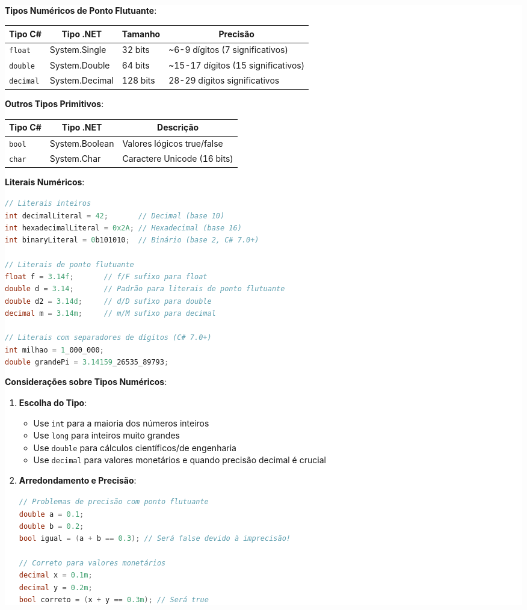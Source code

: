 **Tipos Numéricos de Ponto Flutuante**:

| Tipo C# | Tipo .NET | Tamanho | Precisão |
|---------|-----------|---------|----------|
| `float` | System.Single | 32 bits | ~6-9 dígitos (7 significativos) |
| `double` | System.Double | 64 bits | ~15-17 dígitos (15 significativos) |
| `decimal` | System.Decimal | 128 bits | 28-29 dígitos significativos |

**Outros Tipos Primitivos**:

| Tipo C# | Tipo .NET | Descrição |
|---------|-----------|-----------|
| `bool` | System.Boolean | Valores lógicos true/false |
| `char` | System.Char | Caractere Unicode (16 bits) |

**Literais Numéricos**:

```csharp
// Literais inteiros
int decimalLiteral = 42;       // Decimal (base 10)
int hexadecimalLiteral = 0x2A; // Hexadecimal (base 16)
int binaryLiteral = 0b101010;  // Binário (base 2, C# 7.0+)

// Literais de ponto flutuante
float f = 3.14f;       // f/F sufixo para float
double d = 3.14;       // Padrão para literais de ponto flutuante
double d2 = 3.14d;     // d/D sufixo para double
decimal m = 3.14m;     // m/M sufixo para decimal

// Literais com separadores de dígitos (C# 7.0+)
int milhao = 1_000_000;
double grandePi = 3.14159_26535_89793;
```

**Considerações sobre Tipos Numéricos**:

1. **Escolha do Tipo**:
    - Use `int` para a maioria dos números inteiros
    - Use `long` para inteiros muito grandes
    - Use `double` para cálculos científicos/de engenharia
    - Use `decimal` para valores monetários e quando precisão decimal é crucial

2. **Arredondamento e Precisão**:
   ```csharp
   // Problemas de precisão com ponto flutuante
   double a = 0.1;
   double b = 0.2;
   bool igual = (a + b == 0.3); // Será false devido à imprecisão!
   
   // Correto para valores monetários
   decimal x = 0.1m;
   decimal y = 0.2m;
   bool correto = (x + y == 0.3m); // Será true
   ```
